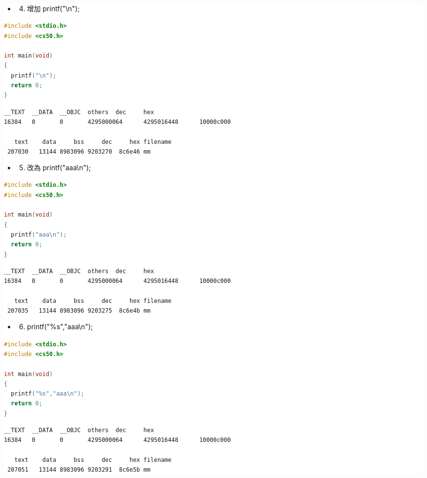 - 4. 增加 printf("\n");

```c
#include <stdio.h>
#include <cs50.h>

int main(void)
{
  printf("\n");
  return 0;
}
```

```sh
__TEXT  __DATA  __OBJC  others  dec     hex
16384   0       0       4295000064      4295016448      10000c000

   text    data     bss     dec     hex filename
 207030   13144 8983096 9203270  8c6e46 mm
```

- 5. 改為 printf("aaa\n");

```c
#include <stdio.h>
#include <cs50.h>

int main(void)
{
  printf("aaa\n");
  return 0;
}
```

```sh
__TEXT  __DATA  __OBJC  others  dec     hex
16384   0       0       4295000064      4295016448      10000c000

   text    data     bss     dec     hex filename
 207035   13144 8983096 9203275  8c6e4b mm
```

- 6. printf("%s","aaa\n");

```c
#include <stdio.h>
#include <cs50.h>

int main(void)
{
  printf("%s","aaa\n");
  return 0;
}
```

```sh
__TEXT  __DATA  __OBJC  others  dec     hex
16384   0       0       4295000064      4295016448      10000c000

   text    data     bss     dec     hex filename
 207051   13144 8983096 9203291  8c6e5b mm
```
